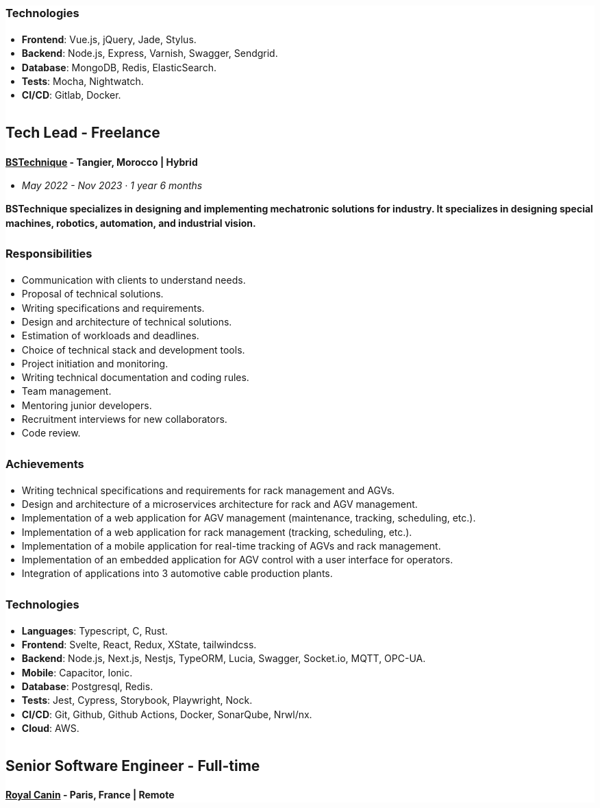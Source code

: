 ### Technologies
- **Frontend**: Vue.js, jQuery, Jade, Stylus.
- **Backend**: Node.js, Express, Varnish, Swagger, Sendgrid.
- **Database**: MongoDB, Redis, ElasticSearch.
- **Tests**: Mocha, Nightwatch.
- **CI/CD**: Gitlab, Docker.

## Tech Lead - Freelance
**[BSTechnique](https://www.bstechnique.ma/) - Tangier, Morocco | Hybrid**
- *May 2022 - Nov 2023 · 1 year 6 months*

**BSTechnique specializes in designing and implementing mechatronic solutions for industry. It specializes in designing special machines, robotics, automation, and industrial vision.**

### Responsibilities
- Communication with clients to understand needs.
- Proposal of technical solutions.
- Writing specifications and requirements.
- Design and architecture of technical solutions.
- Estimation of workloads and deadlines.
- Choice of technical stack and development tools.
- Project initiation and monitoring.
- Writing technical documentation and coding rules.
- Team management.
- Mentoring junior developers.
- Recruitment interviews for new collaborators.
- Code review.

### Achievements
- Writing technical specifications and requirements for rack management and AGVs.
- Design and architecture of a microservices architecture for rack and AGV management.
- Implementation of a web application for AGV management (maintenance, tracking, scheduling, etc.).
- Implementation of a web application for rack management (tracking, scheduling, etc.).
- Implementation of a mobile application for real-time tracking of AGVs and rack management.
- Implementation of an embedded application for AGV control with a user interface for operators.
- Integration of applications into 3 automotive cable production plants.

### Technologies
- **Languages**: Typescript, C, Rust.
- **Frontend**: Svelte, React, Redux, XState, tailwindcss.
- **Backend**: Node.js, Next.js, Nestjs, TypeORM, Lucia, Swagger, Socket.io, MQTT, OPC-UA.
- **Mobile**: Capacitor, Ionic.
- **Database**: Postgresql, Redis.
- **Tests**: Jest, Cypress, Storybook, Playwright, Nock.
- **CI/CD**: Git, Github, Github Actions, Docker, SonarQube, Nrwl/nx.
- **Cloud**: AWS.

## Senior Software Engineer - Full-time
**[Royal Canin](https://www.royalcanin.com) - Paris, France | Remote**
